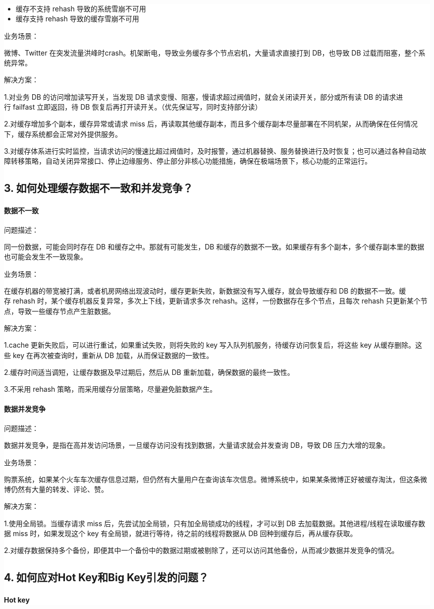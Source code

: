 - 缓存不支持 rehash 导致的系统雪崩不可用
- 缓存支持 rehash 导致的缓存雪崩不可用

业务场景：

微博、Twitter 在突发流量洪峰时crash。机架断电，导致业务缓存多个节点宕机，大量请求直接打到 DB，也导致 DB 过载而阻塞，整个系统异常。

解决方案：

1.对业务 DB 的访问增加读写开关，当发现 DB 请求变慢、阻塞，慢请求超过阀值时，就会关闭读开关，部分或所有读 DB 的请求进行 failfast 立即返回，待 DB 恢复后再打开读开关。（优先保证写，同时支持部分读）

2.对缓存增加多个副本，缓存异常或请求 miss 后，再读取其他缓存副本，而且多个缓存副本尽量部署在不同机架，从而确保在任何情况下，缓存系统都会正常对外提供服务。

3.对缓存体系进行实时监控，当请求访问的慢速比超过阀值时，及时报警，通过机器替换、服务替换进行及时恢复；也可以通过各种自动故障转移策略，自动关闭异常接口、停止边缘服务、停止部分非核心功能措施，确保在极端场景下，核心功能的正常运行。

  

## 3. 如何处理缓存数据不一致和并发竞争？

#### 数据不一致

问题描述：

同一份数据，可能会同时存在 DB 和缓存之中。那就有可能发生，DB 和缓存的数据不一致。如果缓存有多个副本，多个缓存副本里的数据也可能会发生不一致现象。

业务场景：

在缓存机器的带宽被打满，或者机房网络出现波动时，缓存更新失败，新数据没有写入缓存，就会导致缓存和 DB 的数据不一致。缓存 rehash 时，某个缓存机器反复异常，多次上下线，更新请求多次 rehash。这样，一份数据存在多个节点，且每次 rehash 只更新某个节点，导致一些缓存节点产生脏数据。

解决方案：

1.cache 更新失败后，可以进行重试，如果重试失败，则将失败的 key 写入队列机服务，待缓存访问恢复后，将这些 key 从缓存删除。这些 key 在再次被查询时，重新从 DB 加载，从而保证数据的一致性。

2.缓存时间适当调短，让缓存数据及早过期后，然后从 DB 重新加载，确保数据的最终一致性。

3.不采用 rehash 策略，而采用缓存分层策略，尽量避免脏数据产生。

#### 数据并发竞争

问题描述：

数据并发竞争，是指在高并发访问场景，一旦缓存访问没有找到数据，大量请求就会并发查询 DB，导致 DB 压力大增的现象。

业务场景：

购票系统，如果某个火车车次缓存信息过期，但仍然有大量用户在查询该车次信息。微博系统中，如果某条微博正好被缓存淘汰，但这条微博仍然有大量的转发、评论、赞。

解决方案：

1.使用全局锁。当缓存请求 miss 后，先尝试加全局锁，只有加全局锁成功的线程，才可以到 DB 去加载数据。其他进程/线程在读取缓存数据 miss 时，如果发现这个 key 有全局锁，就进行等待，待之前的线程将数据从 DB 回种到缓存后，再从缓存获取。

2.对缓存数据保持多个备份，即便其中一个备份中的数据过期或被剔除了，还可以访问其他备份，从而减少数据并发竞争的情况。

## 4. 如何应对Hot Key和Big Key引发的问题？

#### Hot key
